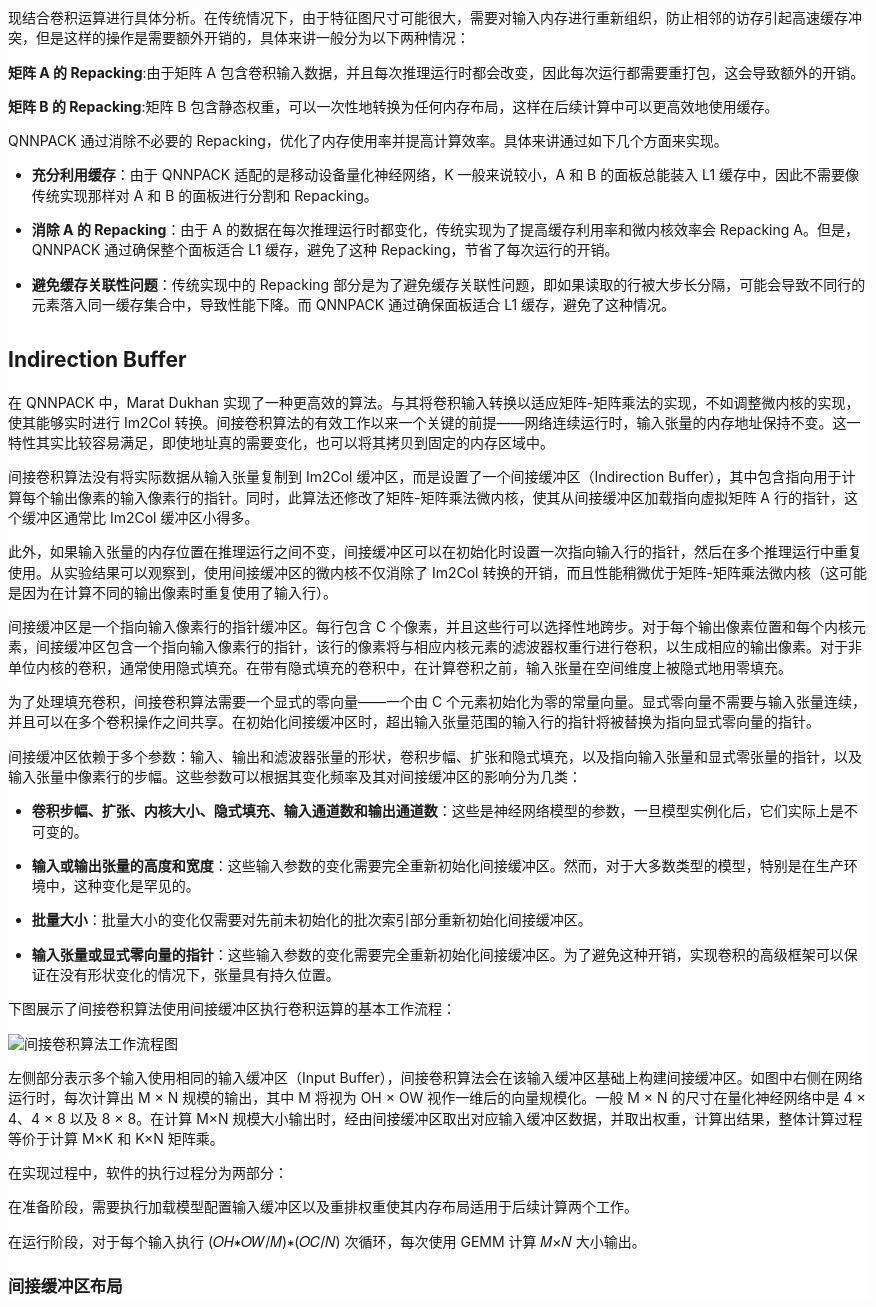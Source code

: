 现结合卷积运算进行具体分析。在传统情况下，由于特征图尺寸可能很大，需要对输入内存进行重新组织，防止相邻的访存引起高速缓存冲突，但是这样的操作是需要额外开销的，具体来讲一般分为以下两种情况：

**矩阵 A 的 Repacking**:由于矩阵 A 包含卷积输入数据，并且每次推理运行时都会改变，因此每次运行都需要重打包，这会导致额外的开销。

**矩阵 B 的 Repacking**:矩阵 B 包含静态权重，可以一次性地转换为任何内存布局，这样在后续计算中可以更高效地使用缓存。

QNNPACK 通过消除不必要的 Repacking，优化了内存使用率并提高计算效率。具体来讲通过如下几个方面来实现。

- **充分利用缓存**：由于 QNNPACK 适配的是移动设备量化神经网络，K 一般来说较小，A 和 B 的面板总能装入 L1 缓存中，因此不需要像传统实现那样对 A 和 B 的面板进行分割和 Repacking。

- **消除 A 的 Repacking**：由于 A 的数据在每次推理运行时都变化，传统实现为了提高缓存利用率和微内核效率会 Repacking A。但是，QNNPACK 通过确保整个面板适合 L1 缓存，避免了这种 Repacking，节省了每次运行的开销。

- **避免缓存关联性问题**：传统实现中的 Repacking 部分是为了避免缓存关联性问题，即如果读取的行被大步长分隔，可能会导致不同行的元素落入同一缓存集合中，导致性能下降。而 QNNPACK 通过确保面板适合 L1 缓存，避免了这种情况。

## Indirection Buffer

在 QNNPACK 中，Marat Dukhan 实现了一种更高效的算法。与其将卷积输入转换以适应矩阵-矩阵乘法的实现，不如调整微内核的实现，使其能够实时进行 Im2Col 转换。间接卷积算法的有效工作以来一个关键的前提——网络连续运行时，输入张量的内存地址保持不变。这一特性其实比较容易满足，即使地址真的需要变化，也可以将其拷贝到固定的内存区域中。

间接卷积算法没有将实际数据从输入张量复制到 Im2Col 缓冲区，而是设置了一个间接缓冲区（Indirection Buffer），其中包含指向用于计算每个输出像素的输入像素行的指针。同时，此算法还修改了矩阵-矩阵乘法微内核，使其从间接缓冲区加载指向虚拟矩阵 A 行的指针，这个缓冲区通常比 Im2Col 缓冲区小得多。

此外，如果输入张量的内存位置在推理运行之间不变，间接缓冲区可以在初始化时设置一次指向输入行的指针，然后在多个推理运行中重复使用。从实验结果可以观察到，使用间接缓冲区的微内核不仅消除了 Im2Col 转换的开销，而且性能稍微优于矩阵-矩阵乘法微内核（这可能是因为在计算不同的输出像素时重复使用了输入行）。

间接缓冲区是一个指向输入像素行的指针缓冲区。每行包含 C 个像素，并且这些行可以选择性地跨步。对于每个输出像素位置和每个内核元素，间接缓冲区包含一个指向输入像素行的指针，该行的像素将与相应内核元素的滤波器权重行进行卷积，以生成相应的输出像素。对于非单位内核的卷积，通常使用隐式填充。在带有隐式填充的卷积中，在计算卷积之前，输入张量在空间维度上被隐式地用零填充。

为了处理填充卷积，间接卷积算法需要一个显式的零向量——一个由 C 个元素初始化为零的常量向量。显式零向量不需要与输入张量连续，并且可以在多个卷积操作之间共享。在初始化间接缓冲区时，超出输入张量范围的输入行的指针将被替换为指向显式零向量的指针。

间接缓冲区依赖于多个参数：输入、输出和滤波器张量的形状，卷积步幅、扩张和隐式填充，以及指向输入张量和显式零张量的指针，以及输入张量中像素行的步幅。这些参数可以根据其变化频率及其对间接缓冲区的影响分为几类：

- **卷积步幅、扩张、内核大小、隐式填充、输入通道数和输出通道数**：这些是神经网络模型的参数，一旦模型实例化后，它们实际上是不可变的。

- **输入或输出张量的高度和宽度**：这些输入参数的变化需要完全重新初始化间接缓冲区。然而，对于大多数类型的模型，特别是在生产环境中，这种变化是罕见的。

- **批量大小**：批量大小的变化仅需要对先前未初始化的批次索引部分重新初始化间接缓冲区。

- **输入张量或显式零向量的指针**：这些输入参数的变化需要完全重新初始化间接缓冲区。为了避免这种开销，实现卷积的高级框架可以保证在没有形状变化的情况下，张量具有持久位置。

下图展示了间接卷积算法使用间接缓冲区执行卷积运算的基本工作流程：

![间接卷积算法工作流程图](../images/04Inference06Kernel/05QNNPACK05.png)

左侧部分表示多个输入使用相同的输入缓冲区（Input Buffer），间接卷积算法会在该输入缓冲区基础上构建间接缓冲区。如图中右侧在网络运行时，每次计算出 M × N 规模的输出，其中 M 将视为 OH × OW 视作一维后的向量规模化。一般 M × N 的尺寸在量化神经网络中是 4 × 4、4 × 8 以及 8 × 8。在计算 M×N 规模大小输出时，经由间接缓冲区取出对应输入缓冲区数据，并取出权重，计算出结果，整体计算过程等价于计算 M×K 和 K×N 矩阵乘。

在实现过程中，软件的执行过程分为两部分：

在准备阶段，需要执行加载模型配置输入缓冲区以及重排权重使其内存布局适用于后续计算两个工作。

在运行阶段，对于每个输入执行 (𝑂𝐻∗𝑂𝑊/𝑀)∗(𝑂𝐶/𝑁) 次循环，每次使用 GEMM 计算 𝑀×𝑁 大小输出。

### 间接缓冲区布局

